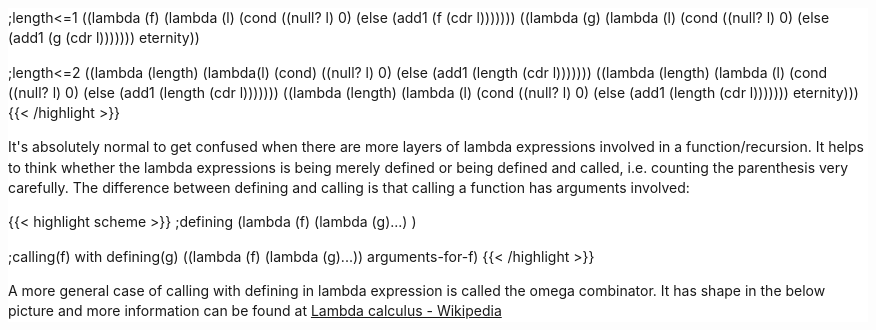 ;length<=1
((lambda (f)
   (lambda (l)
     (cond
       ((null? l) 0)
       (else (add1 (f (cdr l)))))))
 ((lambda (g)
    (lambda (l)
      (cond
        ((null? l) 0)
        (else (add1 (g (cdr l)))))))
  eternity))

;length<=2
((lambda (length)
  (lambda(l)
   (cond)
       ((null? l) 0)
       (else (add1 (length (cdr l)))))))
 ((lambda (length)
    (lambda (l)
      (cond
        ((null? l) 0)
        (else (add1 (length (cdr l)))))))
 ((lambda (length)
    (lambda (l)
      (cond
        ((null? l) 0)
        (else (add1 (length (cdr l)))))))
  eternity)))
{{< /highlight >}}

It's absolutely normal to get confused when there are more layers of lambda expressions involved in a
function/recursion. It helps to think whether the lambda expressions is being
merely defined or being defined and called, i.e. counting the parenthesis very
carefully. The difference between defining and calling is that calling a function has arguments involved:

{{< highlight scheme >}}
;defining
(lambda (f)
  (lambda (g)...)
)

;calling(f) with defining(g)
((lambda (f)
  (lambda (g)...))
    arguments-for-f)
{{< /highlight >}}

A more general case of calling with defining in lambda expression is called the
omega combinator. It has shape in the below picture and more information can be
found at [Lambda calculus - Wikipedia](https://en.wikipedia.org/wiki/Lambda%5Fcalculus#Standard%5Fterms)